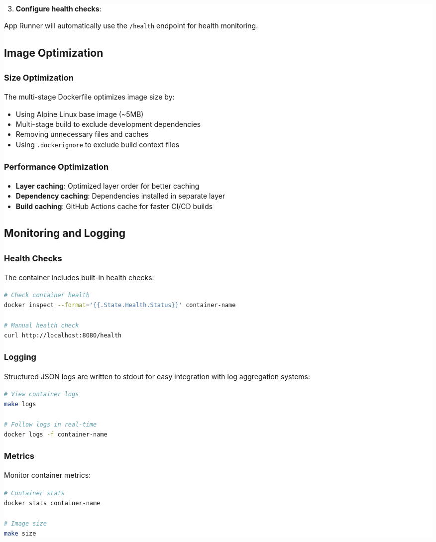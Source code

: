 3. **Configure health checks**:

App Runner will automatically use the `/health` endpoint for health monitoring.

## Image Optimization

### Size Optimization

The multi-stage Dockerfile optimizes image size by:

- Using Alpine Linux base image (~5MB)
- Multi-stage build to exclude development dependencies
- Removing unnecessary files and caches
- Using `.dockerignore` to exclude build context files

### Performance Optimization

- **Layer caching**: Optimized layer order for better caching
- **Dependency caching**: Dependencies installed in separate layer
- **Build caching**: GitHub Actions cache for faster CI/CD builds

## Monitoring and Logging

### Health Checks

The container includes built-in health checks:

```bash
# Check container health
docker inspect --format='{{.State.Health.Status}}' container-name

# Manual health check
curl http://localhost:8080/health
```

### Logging

Structured JSON logs are written to stdout for easy integration with log aggregation systems:

```bash
# View container logs
make logs

# Follow logs in real-time
docker logs -f container-name
```

### Metrics

Monitor container metrics:

```bash
# Container stats
docker stats container-name

# Image size
make size
```
